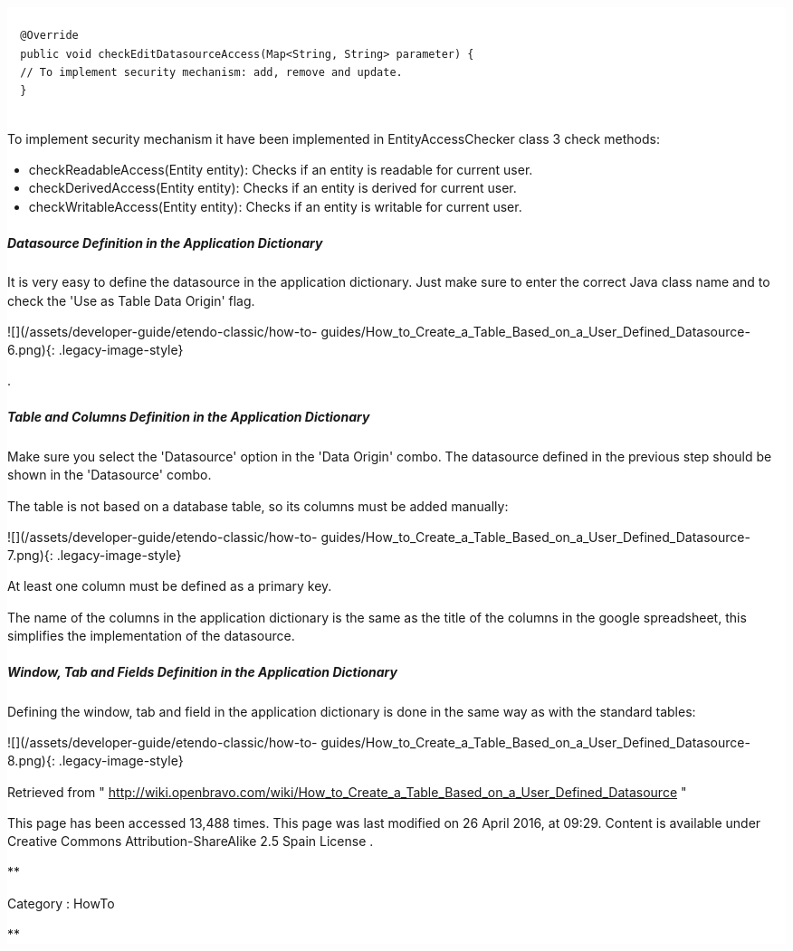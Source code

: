      
      @Override
      public void checkEditDatasourceAccess(Map<String, String> parameter) {
      // To implement security mechanism: add, remove and update.
      }
     

To implement security mechanism it have been implemented in
EntityAccessChecker class 3 check methods:

  * checkReadableAccess(Entity entity): Checks if an entity is readable for current user. 
  * checkDerivedAccess(Entity entity): Checks if an entity is derived for current user. 
  * checkWritableAccess(Entity entity): Checks if an entity is writable for current user. 

#####  Datasource Definition in the Application Dictionary

It is very easy to define the datasource in the application dictionary. Just
make sure to enter the correct Java class name and to check the 'Use as Table
Data Origin' flag.

  

![](/assets/developer-guide/etendo-classic/how-to-
guides/How_to_Create_a_Table_Based_on_a_User_Defined_Datasource-6.png){: .legacy-image-style}

.

  

#####  Table and Columns Definition in the Application Dictionary

Make sure you select the 'Datasource' option in the 'Data Origin' combo. The
datasource defined in the previous step should be shown in the 'Datasource'
combo.

The table is not based on a database table, so its columns must be added
manually:

![](/assets/developer-guide/etendo-classic/how-to-
guides/How_to_Create_a_Table_Based_on_a_User_Defined_Datasource-7.png){: .legacy-image-style}

At least one column must be defined as a primary key.

The name of the columns in the application dictionary is the same as the title
of the columns in the google spreadsheet, this simplifies the implementation
of the datasource.

#####  Window, Tab and Fields Definition in the Application Dictionary

Defining the window, tab and field in the application dictionary is done in
the same way as with the standard tables:

![](/assets/developer-guide/etendo-classic/how-to-
guides/How_to_Create_a_Table_Based_on_a_User_Defined_Datasource-8.png){: .legacy-image-style}

Retrieved from "
http://wiki.openbravo.com/wiki/How_to_Create_a_Table_Based_on_a_User_Defined_Datasource
"

This page has been accessed 13,488 times. This page was last modified on 26
April 2016, at 09:29. Content is available under  Creative Commons
Attribution-ShareAlike 2.5 Spain License  .

  
**

Category  :  HowTo

**

